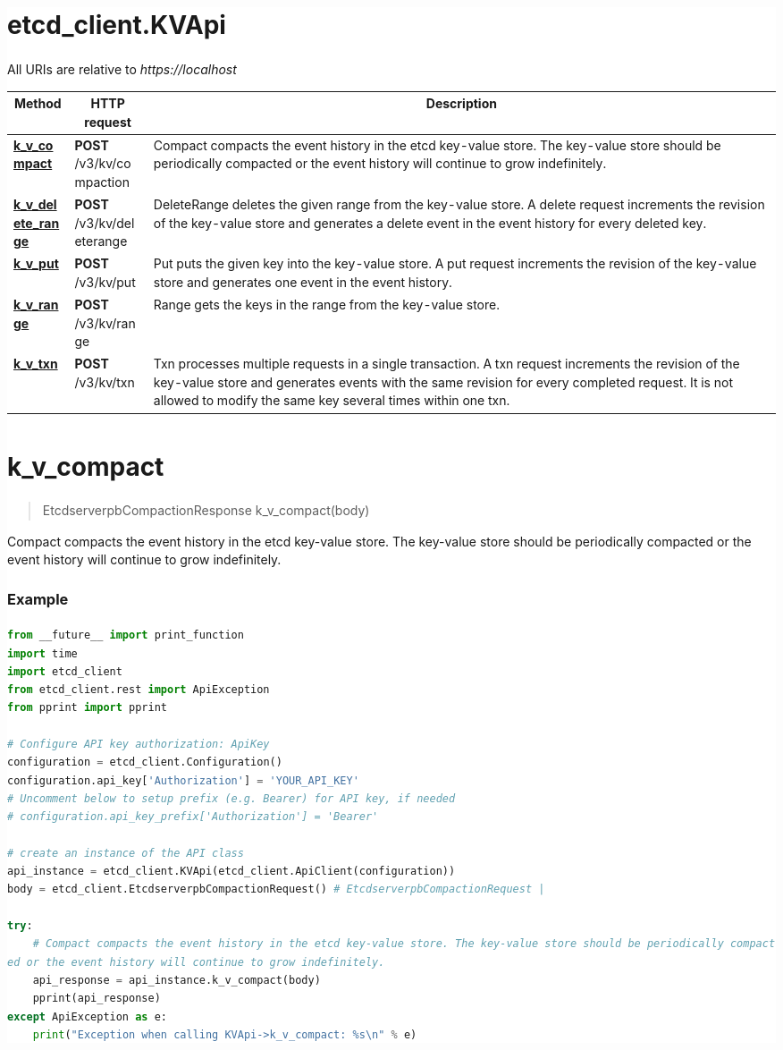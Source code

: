 # etcd_client.KVApi

All URIs are relative to *https://localhost*

Method | HTTP request | Description
------------- | ------------- | -------------
[**k_v_compact**](KVApi.md#k_v_compact) | **POST** /v3/kv/compaction | Compact compacts the event history in the etcd key-value store. The key-value store should be periodically compacted or the event history will continue to grow indefinitely.
[**k_v_delete_range**](KVApi.md#k_v_delete_range) | **POST** /v3/kv/deleterange | DeleteRange deletes the given range from the key-value store. A delete request increments the revision of the key-value store and generates a delete event in the event history for every deleted key.
[**k_v_put**](KVApi.md#k_v_put) | **POST** /v3/kv/put | Put puts the given key into the key-value store. A put request increments the revision of the key-value store and generates one event in the event history.
[**k_v_range**](KVApi.md#k_v_range) | **POST** /v3/kv/range | Range gets the keys in the range from the key-value store.
[**k_v_txn**](KVApi.md#k_v_txn) | **POST** /v3/kv/txn | Txn processes multiple requests in a single transaction. A txn request increments the revision of the key-value store and generates events with the same revision for every completed request. It is not allowed to modify the same key several times within one txn.


# **k_v_compact**
> EtcdserverpbCompactionResponse k_v_compact(body)

Compact compacts the event history in the etcd key-value store. The key-value store should be periodically compacted or the event history will continue to grow indefinitely.

### Example
```python
from __future__ import print_function
import time
import etcd_client
from etcd_client.rest import ApiException
from pprint import pprint

# Configure API key authorization: ApiKey
configuration = etcd_client.Configuration()
configuration.api_key['Authorization'] = 'YOUR_API_KEY'
# Uncomment below to setup prefix (e.g. Bearer) for API key, if needed
# configuration.api_key_prefix['Authorization'] = 'Bearer'

# create an instance of the API class
api_instance = etcd_client.KVApi(etcd_client.ApiClient(configuration))
body = etcd_client.EtcdserverpbCompactionRequest() # EtcdserverpbCompactionRequest | 

try:
    # Compact compacts the event history in the etcd key-value store. The key-value store should be periodically compacted or the event history will continue to grow indefinitely.
    api_response = api_instance.k_v_compact(body)
    pprint(api_response)
except ApiException as e:
    print("Exception when calling KVApi->k_v_compact: %s\n" % e)
```
